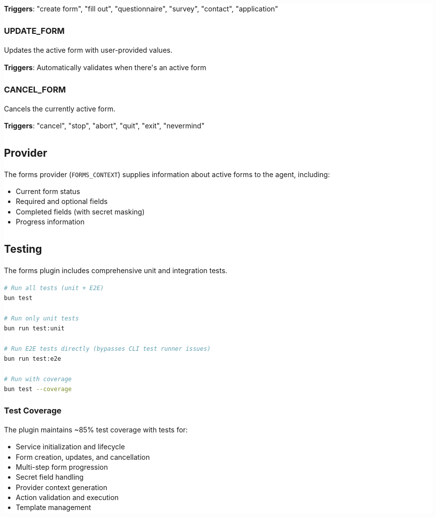 **Triggers**: "create form", "fill out", "questionnaire", "survey", "contact",
"application"

### UPDATE_FORM

Updates the active form with user-provided values.

**Triggers**: Automatically validates when there's an active form

### CANCEL_FORM

Cancels the currently active form.

**Triggers**: "cancel", "stop", "abort", "quit", "exit", "nevermind"

## Provider

The forms provider (`FORMS_CONTEXT`) supplies information about active forms to
the agent, including:

- Current form status
- Required and optional fields
- Completed fields (with secret masking)
- Progress information

## Testing

The forms plugin includes comprehensive unit and integration tests.

```bash
# Run all tests (unit + E2E)
bun test

# Run only unit tests
bun run test:unit

# Run E2E tests directly (bypasses CLI test runner issues)
bun run test:e2e

# Run with coverage
bun test --coverage
```

### Test Coverage

The plugin maintains ~85% test coverage with tests for:

- Service initialization and lifecycle
- Form creation, updates, and cancellation
- Multi-step form progression
- Secret field handling
- Provider context generation
- Action validation and execution
- Template management
